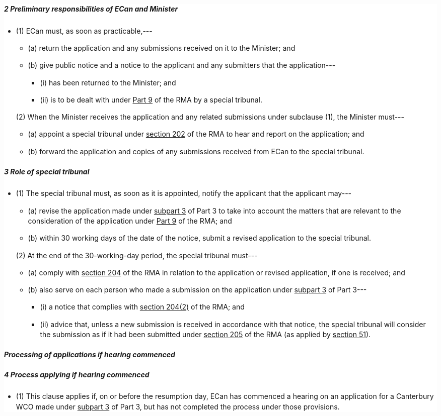     

##### 2 Preliminary responsibilities of ECan and Minister
    
*   (1) ECan must, as soon as practicable,---
        
    *   (a) return the application and any submissions received on it to the Minister; and
    
    *   (b) give public notice and a notice to the applicant and any submitters that the application---
            
        *   (i) has been returned to the Minister; and
        
        *   (ii) is to be dealt with under [Part 9][131] of the RMA by a special tribunal.
        
        
    
    (2) When the Minister receives the application and any related submissions under subclause (1), the Minister must---
        
    *   (a) appoint a special tribunal under [section 202][175] of the RMA to hear and report on the application; and
    
    *   (b) forward the application and copies of any submissions received from ECan to the special tribunal.
    
    

##### 3 Role of special tribunal
    
*   (1) The special tribunal must, as soon as it is appointed, notify the applicant that the applicant may---
        
    *   (a) revise the application made under [subpart 3][63] of Part 3 to take into account the matters that are relevant to the consideration of the application under [Part 9][131] of the RMA; and
    
    *   (b) within 30 working days of the date of the notice, submit a revised application to the special tribunal.
    
    (2) At the end of the 30-working-day period, the special tribunal must---
        
    *   (a) comply with [section 204][144] of the RMA in relation to the application or revised application, if one is received; and
    
    *   (b) also serve on each person who made a submission on the application under [subpart 3][63] of Part 3---
            
        *   (i) a notice that complies with [section 204(2)][144] of the RMA; and
        
        *   (ii) advice that, unless a new submission is received in accordance with that notice, the special tribunal will consider the submission as if it had been submitted under [section 205][148] of the RMA (as applied by [section 51][71]). 
        
        
    
    

#### _Processing of applications if hearing commenced_

##### 4 Process applying if hearing commenced
    
*   (1) This clause applies if, on or before the resumption day, ECan has commenced a hearing on an application for a Canterbury WCO made under [subpart 3][63] of Part 3, but has not completed the process under those provisions. 
    

[0]: http://www.legislation.govt.nz/act/public/2010/0012/latest/link.aspx?id=DLM195466
[1]: http://www.legislation.govt.nz/act/public/2010/0012/latest/whole.html#DLM2850316
[2]: http://www.legislation.govt.nz/act/public/2010/0012/latest/whole.html#DLM2850317
[3]: http://www.legislation.govt.nz/act/public/2010/0012/latest/whole.html#DLM2850318
[4]: http://www.legislation.govt.nz/act/public/2010/0012/latest/whole.html#DLM2850319
[5]: http://www.legislation.govt.nz/act/public/2010/0012/latest/whole.html#DLM2850320
[6]: http://www.legislation.govt.nz/act/public/2010/0012/latest/whole.html#DLM2850363
[7]: http://www.legislation.govt.nz/act/public/2010/0012/latest/whole.html#DLM2850364
[8]: http://www.legislation.govt.nz/act/public/2010/0012/latest/whole.html#DLM2850365
[9]: http://www.legislation.govt.nz/act/public/2010/0012/latest/whole.html#DLM2850366
[10]: http://www.legislation.govt.nz/act/public/2010/0012/latest/whole.html#DLM2850367
[11]: http://www.legislation.govt.nz/act/public/2010/0012/latest/whole.html#DLM2850368
[12]: http://www.legislation.govt.nz/act/public/2010/0012/latest/whole.html#DLM2850369
[13]: http://www.legislation.govt.nz/act/public/2010/0012/latest/whole.html#DLM2850370
[14]: http://www.legislation.govt.nz/act/public/2010/0012/latest/whole.html#DLM2850371
[15]: http://www.legislation.govt.nz/act/public/2010/0012/latest/whole.html#DLM2850372
[16]: http://www.legislation.govt.nz/act/public/2010/0012/latest/whole.html#DLM2850373
[17]: http://www.legislation.govt.nz/act/public/2010/0012/latest/whole.html#DLM2850374
[18]: http://www.legislation.govt.nz/act/public/2010/0012/latest/whole.html#DLM2850375
[19]: http://www.legislation.govt.nz/act/public/2010/0012/latest/whole.html#DLM2850376
[20]: http://www.legislation.govt.nz/act/public/2010/0012/latest/whole.html#DLM2850377
[21]: http://www.legislation.govt.nz/act/public/2010/0012/latest/whole.html#DLM2850378
[22]: http://www.legislation.govt.nz/act/public/2010/0012/latest/whole.html#DLM5064011
[23]: http://www.legislation.govt.nz/act/public/2010/0012/latest/whole.html#DLM2850379
[24]: http://www.legislation.govt.nz/act/public/2010/0012/latest/whole.html#DLM2850380
[25]: http://www.legislation.govt.nz/act/public/2010/0012/latest/whole.html#DLM2850381
[26]: http://www.legislation.govt.nz/act/public/2010/0012/latest/whole.html#DLM2850382
[27]: http://www.legislation.govt.nz/act/public/2010/0012/latest/whole.html#DLM2850383
[28]: http://www.legislation.govt.nz/act/public/2010/0012/latest/whole.html#DLM2850384
[29]: http://www.legislation.govt.nz/act/public/2010/0012/latest/whole.html#DLM2850385
[30]: http://www.legislation.govt.nz/act/public/2010/0012/latest/whole.html#DLM2850386
[31]: http://www.legislation.govt.nz/act/public/2010/0012/latest/whole.html#DLM2850387
[32]: http://www.legislation.govt.nz/act/public/2010/0012/latest/whole.html#DLM2850388
[33]: http://www.legislation.govt.nz/act/public/2010/0012/latest/whole.html#DLM2850389
[34]: http://www.legislation.govt.nz/act/public/2010/0012/latest/whole.html#DLM2850390
[35]: http://www.legislation.govt.nz/act/public/2010/0012/latest/whole.html#DLM2850391
[36]: http://www.legislation.govt.nz/act/public/2010/0012/latest/whole.html#DLM2850392
[37]: http://www.legislation.govt.nz/act/public/2010/0012/latest/whole.html#DLM2850393
[38]: http://www.legislation.govt.nz/act/public/2010/0012/latest/whole.html#DLM2850394
[39]: http://www.legislation.govt.nz/act/public/2010/0012/latest/whole.html#DLM2850395
[40]: http://www.legislation.govt.nz/act/public/2010/0012/latest/whole.html#DLM2850396
[41]: http://www.legislation.govt.nz/act/public/2010/0012/latest/whole.html#DLM2850397
[42]: http://www.legislation.govt.nz/act/public/2010/0012/latest/whole.html#DLM2850398
[43]: http://www.legislation.govt.nz/act/public/2010/0012/latest/whole.html#DLM2850399
[44]: http://www.legislation.govt.nz/act/public/2010/0012/latest/whole.html#DLM2850400
[45]: http://www.legislation.govt.nz/act/public/2010/0012/latest/whole.html#DLM2850401
[46]: http://www.legislation.govt.nz/act/public/2010/0012/latest/whole.html#DLM2850402
[47]: http://www.legislation.govt.nz/act/public/2010/0012/latest/whole.html#DLM2850409
[48]: http://www.legislation.govt.nz/act/public/2010/0012/latest/whole.html#DLM2850410
[49]: http://www.legislation.govt.nz/act/public/2010/0012/latest/whole.html#DLM2850411
[50]: http://www.legislation.govt.nz/act/public/2010/0012/latest/whole.html#DLM2850412
[51]: http://www.legislation.govt.nz/act/public/2010/0012/latest/whole.html#DLM2850413
[52]: http://www.legislation.govt.nz/act/public/2010/0012/latest/whole.html#DLM2850414
[53]: http://www.legislation.govt.nz/act/public/2010/0012/latest/whole.html#DLM2850415
[54]: http://www.legislation.govt.nz/act/public/2010/0012/latest/whole.html#DLM2850416
[55]: http://www.legislation.govt.nz/act/public/2010/0012/latest/whole.html#DLM2850417
[56]: http://www.legislation.govt.nz/act/public/2010/0012/latest/whole.html#DLM2850418
[57]: http://www.legislation.govt.nz/act/public/2010/0012/latest/whole.html#DLM2850419
[58]: http://www.legislation.govt.nz/act/public/2010/0012/latest/whole.html#DLM2850420
[59]: http://www.legislation.govt.nz/act/public/2010/0012/latest/whole.html#DLM2850421
[60]: http://www.legislation.govt.nz/act/public/2010/0012/latest/whole.html#DLM2850422
[61]: http://www.legislation.govt.nz/act/public/2010/0012/latest/whole.html#DLM2850423
[62]: http://www.legislation.govt.nz/act/public/2010/0012/latest/whole.html#DLM2850424
[63]: http://www.legislation.govt.nz/act/public/2010/0012/latest/whole.html#DLM2850425
[64]: http://www.legislation.govt.nz/act/public/2010/0012/latest/whole.html#DLM2850426
[65]: http://www.legislation.govt.nz/act/public/2010/0012/latest/whole.html#DLM2850427
[66]: http://www.legislation.govt.nz/act/public/2010/0012/latest/whole.html#DLM2850428
[67]: http://www.legislation.govt.nz/act/public/2010/0012/latest/whole.html#DLM2850429
[68]: http://www.legislation.govt.nz/act/public/2010/0012/latest/whole.html#DLM2850430
[69]: http://www.legislation.govt.nz/act/public/2010/0012/latest/whole.html#DLM2850431
[70]: http://www.legislation.govt.nz/act/public/2010/0012/latest/whole.html#DLM2850432
[71]: http://www.legislation.govt.nz/act/public/2010/0012/latest/whole.html#DLM2850433
[72]: http://www.legislation.govt.nz/act/public/2010/0012/latest/whole.html#DLM2850434
[73]: http://www.legislation.govt.nz/act/public/2010/0012/latest/whole.html#DLM2850435
[74]: http://www.legislation.govt.nz/act/public/2010/0012/latest/whole.html#DLM2850436
[75]: http://www.legislation.govt.nz/act/public/2010/0012/latest/whole.html#DLM2850437
[76]: http://www.legislation.govt.nz/act/public/2010/0012/latest/whole.html#DLM2850438
[77]: http://www.legislation.govt.nz/act/public/2010/0012/latest/whole.html#DLM2850439
[78]: http://www.legislation.govt.nz/act/public/2010/0012/latest/whole.html#DLM2850440
[79]: http://www.legislation.govt.nz/act/public/2010/0012/latest/whole.html#DLM2850441
[80]: http://www.legislation.govt.nz/act/public/2010/0012/latest/whole.html#DLM2850442
[81]: http://www.legislation.govt.nz/act/public/2010/0012/latest/whole.html#DLM2850443
[82]: http://www.legislation.govt.nz/act/public/2010/0012/latest/whole.html#DLM2850444
[83]: http://www.legislation.govt.nz/act/public/2010/0012/latest/whole.html#DLM2850445
[84]: http://www.legislation.govt.nz/act/public/2010/0012/latest/whole.html#DLM2850446
[85]: http://www.legislation.govt.nz/act/public/2010/0012/latest/whole.html#DLM2850447
[86]: http://www.legislation.govt.nz/act/public/2010/0012/latest/whole.html#DLM2850448
[87]: http://www.legislation.govt.nz/act/public/2010/0012/latest/whole.html#DLM2850449
[88]: http://www.legislation.govt.nz/act/public/2010/0012/latest/whole.html#DLM2850450
[89]: http://www.legislation.govt.nz/act/public/2010/0012/latest/whole.html#DLM2850452
[90]: http://www.legislation.govt.nz/act/public/2010/0012/latest/whole.html#DLM2850453
[91]: http://www.legislation.govt.nz/act/public/2010/0012/latest/whole.html#DLM2850454
[92]: http://www.legislation.govt.nz/act/public/2010/0012/latest/whole.html#DLM2850455
[93]: http://www.legislation.govt.nz/act/public/2010/0012/latest/whole.html#DLM2850456
[94]: http://www.legislation.govt.nz/act/public/2010/0012/latest/whole.html#DLM2850457
[95]: http://www.legislation.govt.nz/act/public/2010/0012/latest/whole.html#DLM2850458
[96]: http://www.legislation.govt.nz/act/public/2010/0012/latest/whole.html#DLM2850459
[97]: http://www.legislation.govt.nz/act/public/2010/0012/latest/whole.html#DLM2850460
[98]: http://www.legislation.govt.nz/act/public/2010/0012/latest/whole.html#DLM2850461
[99]: http://www.legislation.govt.nz/act/public/2010/0012/latest/whole.html#DLM2850462
[100]: http://www.legislation.govt.nz/act/public/2010/0012/latest/whole.html#DLM2850463
[101]: http://www.legislation.govt.nz/act/public/2010/0012/latest/whole.html#DLM2850493
[102]: http://www.legislation.govt.nz/act/public/2010/0012/latest/link.aspx?id=DLM93442
[103]: http://www.legislation.govt.nz/act/public/2010/0012/latest/link.aspx?id=DLM170872
[104]: http://www.legislation.govt.nz/act/public/2010/0012/latest/link.aspx?id=DLM93439
[105]: http://www.legislation.govt.nz/act/public/2010/0012/latest/whole.html#DLM2850494
[106]: http://www.legislation.govt.nz/act/public/2010/0012/latest/whole.html#DLM2850503
[107]: http://www.legislation.govt.nz/act/public/2010/0012/latest/link.aspx?id=DLM93300
[108]: http://www.legislation.govt.nz/act/public/2010/0012/latest/link.aspx?id=DLM4718914
[109]: http://www.legislation.govt.nz/act/public/2010/0012/latest/link.aspx?id=DLM4718921
[110]: http://www.legislation.govt.nz/act/public/2010/0012/latest/link.aspx?id=DLM264952
[111]: http://www.legislation.govt.nz/act/public/2010/0012/latest/link.aspx?id=DLM4718923
[112]: http://www.legislation.govt.nz/act/public/2010/0012/latest/link.aspx?id=DLM93441
[113]: http://www.legislation.govt.nz/act/public/2010/0012/latest/link.aspx?id=DLM94326
[114]: http://www.legislation.govt.nz/act/public/2010/0012/latest/link.aspx?id=DLM4718924
[115]: http://www.legislation.govt.nz/act/public/2010/0012/latest/link.aspx?id=DLM94769
[116]: http://www.legislation.govt.nz/act/public/2010/0012/latest/link.aspx?id=DLM171858
[117]: http://www.legislation.govt.nz/act/public/2010/0012/latest/link.aspx?id=DLM171866
[118]: http://www.legislation.govt.nz/act/public/2010/0012/latest/link.aspx?id=DLM175646
[119]: http://www.legislation.govt.nz/act/public/2010/0012/latest/link.aspx?id=DLM175671
[120]: http://www.legislation.govt.nz/act/public/2010/0012/latest/link.aspx?id=DLM175672
[121]: http://www.legislation.govt.nz/act/public/2010/0012/latest/link.aspx?id=DLM175686
[122]: http://www.legislation.govt.nz/act/public/2010/0012/latest/link.aspx?id=DLM175691
[123]: http://www.legislation.govt.nz/act/public/2010/0012/latest/link.aspx?id=DLM175653
[124]: http://www.legislation.govt.nz/act/public/2010/0012/latest/link.aspx?id=DLM175666
[125]: http://www.legislation.govt.nz/act/public/2010/0012/latest/link.aspx?id=DLM175679
[126]: http://www.legislation.govt.nz/act/public/2010/0012/latest/link.aspx?id=DLM93469
[127]: http://www.legislation.govt.nz/act/public/2010/0012/latest/link.aspx?id=DLM94770
[128]: http://www.legislation.govt.nz/act/public/2010/0012/latest/link.aspx?id=DLM94773
[129]: http://www.legislation.govt.nz/act/public/2010/0012/latest/link.aspx?id=DLM231904
[130]: http://www.legislation.govt.nz/act/public/2010/0012/latest/link.aspx?id=DLM230264
[131]: http://www.legislation.govt.nz/act/public/2010/0012/latest/link.aspx?id=DLM236751
[132]: http://www.legislation.govt.nz/act/public/2010/0012/latest/link.aspx?id=DLM231974
[133]: http://www.legislation.govt.nz/act/public/2010/0012/latest/link.aspx?id=DLM231978
[134]: http://www.legislation.govt.nz/act/public/2010/0012/latest/link.aspx?id=DLM2414715
[135]: http://www.legislation.govt.nz/act/public/2010/0012/latest/link.aspx?id=DLM2414716
[136]: http://www.legislation.govt.nz/act/public/2010/0012/latest/link.aspx?id=DLM2414720
[137]: http://www.legislation.govt.nz/act/public/2010/0012/latest/link.aspx?id=DLM233863
[138]: http://www.legislation.govt.nz/act/public/2010/0012/latest/link.aspx?id=DLM235206
[139]: http://www.legislation.govt.nz/act/public/2010/0012/latest/link.aspx?id=DLM235208
[140]: http://www.legislation.govt.nz/act/public/2010/0012/latest/link.aspx?id=DLM235210
[141]: http://www.legislation.govt.nz/act/public/2010/0012/latest/link.aspx?id=DLM172319
[142]: http://www.legislation.govt.nz/act/public/2010/0012/latest/link.aspx?id=DLM236782
[143]: http://www.legislation.govt.nz/act/public/2010/0012/latest/link.aspx?id=DLM236755
[144]: http://www.legislation.govt.nz/act/public/2010/0012/latest/link.aspx?id=DLM236758
[145]: http://www.legislation.govt.nz/act/public/2010/0012/latest/link.aspx?id=DLM236777
[146]: http://www.legislation.govt.nz/act/public/2010/0012/latest/link.aspx?id=DLM236761
[147]: http://www.legislation.govt.nz/act/public/2010/0012/latest/link.aspx?id=DLM236752
[148]: http://www.legislation.govt.nz/act/public/2010/0012/latest/link.aspx?id=DLM236759
[149]: http://www.legislation.govt.nz/act/public/2010/0012/latest/link.aspx?id=DLM236760
[150]: http://www.legislation.govt.nz/act/public/2010/0012/latest/link.aspx?id=DLM236763
[151]: http://www.legislation.govt.nz/act/public/2010/0012/latest/link.aspx?id=DLM236753
[152]: http://www.legislation.govt.nz/act/public/2010/0012/latest/link.aspx?id=DLM238277
[153]: http://www.legislation.govt.nz/act/public/2010/0012/latest/link.aspx?id=DLM3360482
[154]: http://www.legislation.govt.nz/act/public/2010/0012/latest/link.aspx?id=DLM3360480
[155]: http://www.legislation.govt.nz/act/public/2010/0012/latest/link.aspx?id=DLM3360714
[156]: http://www.legislation.govt.nz/act/public/2010/0012/latest/link.aspx?id=DLM236779
[157]: http://www.legislation.govt.nz/act/public/2010/0012/latest/link.aspx?id=DLM232560
[158]: http://www.legislation.govt.nz/act/public/2010/0012/latest/link.aspx?id=DLM236781
[159]: http://www.legislation.govt.nz/act/public/2010/0012/latest/link.aspx?id=DLM233000
[160]: http://www.legislation.govt.nz/act/public/2010/0012/latest/link.aspx?id=DLM176007
[161]: http://www.legislation.govt.nz/act/public/2010/0012/latest/whole.html#DLM2850496
[162]: http://www.legislation.govt.nz/act/public/2010/0012/latest/whole.html#DLM2850500
[163]: http://www.legislation.govt.nz/act/public/2010/0012/latest/whole.html#DLM2850502
[164]: http://www.legislation.govt.nz/act/public/2010/0012/latest/link.aspx?id=DLM4718925
[165]: http://www.legislation.govt.nz/act/public/2010/0012/latest/link.aspx?id=DLM241213
[166]: http://www.legislation.govt.nz/act/public/2010/0012/latest/link.aspx?id=DLM241530
[167]: http://www.legislation.govt.nz/act/public/2010/0012/latest/link.aspx?id=DLM241242
[168]: http://www.legislation.govt.nz/act/public/2010/0012/latest/link.aspx?id=DLM2218814
[169]: http://www.legislation.govt.nz/act/public/2010/0012/latest/link.aspx?id=DLM241247
[170]: http://www.legislation.govt.nz/act/public/2010/0012/latest/link.aspx?id=DLM241261
[171]: http://www.legislation.govt.nz/act/public/2010/0012/latest/link.aspx?id=DLM241221
[172]: http://www.legislation.govt.nz/act/public/2010/0012/latest/link.aspx?id=DLM241225
[173]: http://www.legislation.govt.nz/act/public/2010/0012/latest/link.aspx?id=DLM233006
[174]: http://www.legislation.govt.nz/act/public/2010/0012/latest/whole.html#DLM2850477
[175]: http://www.legislation.govt.nz/act/public/2010/0012/latest/link.aspx?id=DLM236756
[176]: http://www.legislation.govt.nz/act/public/2010/0012/latest/link.aspx?id=DLM4718926
[177]: http://www.pco.parliament.govt.nz/reprints/
[178]: http://www.legislation.govt.nz/act/public/2010/0012/latest/link.aspx?id=DLM195439
[179]: http://www.pco.parliament.govt.nz/editorial-conventions/
[180]: http://www.legislation.govt.nz/act/public/2010/0012/latest/link.aspx?id=DLM195468
[181]: http://www.legislation.govt.nz/act/public/2010/0012/latest/link.aspx?id=DLM195470
[182]: http://www.legislation.govt.nz/act/public/2010/0012/latest/link.aspx?id=DLM4718901